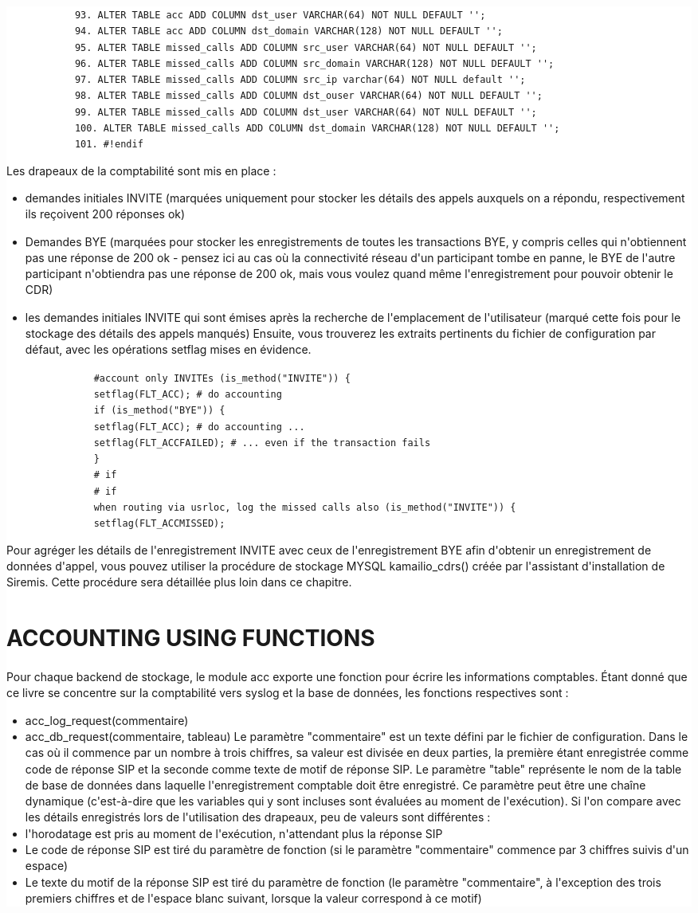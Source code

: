                 93. ALTER TABLE acc ADD COLUMN dst_user VARCHAR(64) NOT NULL DEFAULT '';
                94. ALTER TABLE acc ADD COLUMN dst_domain VARCHAR(128) NOT NULL DEFAULT '';
                95. ALTER TABLE missed_calls ADD COLUMN src_user VARCHAR(64) NOT NULL DEFAULT '';
                96. ALTER TABLE missed_calls ADD COLUMN src_domain VARCHAR(128) NOT NULL DEFAULT '';
                97. ALTER TABLE missed_calls ADD COLUMN src_ip varchar(64) NOT NULL default '';
                98. ALTER TABLE missed_calls ADD COLUMN dst_ouser VARCHAR(64) NOT NULL DEFAULT '';
                99. ALTER TABLE missed_calls ADD COLUMN dst_user VARCHAR(64) NOT NULL DEFAULT '';
                100. ALTER TABLE missed_calls ADD COLUMN dst_domain VARCHAR(128) NOT NULL DEFAULT '';
                101. #!endif
                
   Les drapeaux de la comptabilité sont mis en place :
- demandes initiales INVITE (marquées uniquement pour stocker les détails des appels auxquels on a répondu, respectivement ils reçoivent 200 réponses ok)
- Demandes BYE (marquées pour stocker les enregistrements de toutes les transactions BYE, y compris celles qui n'obtiennent pas une réponse de 200 ok - pensez ici au cas où la connectivité réseau d'un participant tombe en panne, le BYE de l'autre participant n'obtiendra pas une réponse de 200 ok, mais vous voulez quand même l'enregistrement pour pouvoir obtenir le CDR)
- les demandes initiales INVITE qui sont émises après la recherche de l'emplacement de l'utilisateur (marqué cette fois pour le stockage des détails des appels manqués)
Ensuite, vous trouverez les extraits pertinents du fichier de configuration par défaut, avec les opérations setflag mises en évidence.



                  #account only INVITEs (is_method("INVITE")) {
                  setflag(FLT_ACC); # do accounting
                  if (is_method("BYE")) {
                  setflag(FLT_ACC); # do accounting ...
                  setflag(FLT_ACCFAILED); # ... even if the transaction fails
                  }
                  # if
                  # if
                  when routing via usrloc, log the missed calls also (is_method("INVITE")) {
                  setflag(FLT_ACCMISSED);


Pour agréger les détails de l'enregistrement INVITE avec ceux de l'enregistrement BYE afin d'obtenir un enregistrement de données d'appel, vous pouvez utiliser la procédure de stockage MYSQL kamailio_cdrs() créée par l'assistant d'installation de Siremis. Cette procédure sera détaillée plus loin dans ce chapitre.

#   ACCOUNTING USING FUNCTIONS

Pour chaque backend de stockage, le module acc exporte une fonction pour écrire les informations comptables. Étant donné que ce livre se concentre sur la comptabilité vers syslog et la base de données, les fonctions respectives sont :
- acc_log_request(commentaire)
- acc_db_request(commentaire, tableau)
Le paramètre "commentaire" est un texte défini par le fichier de configuration. Dans le cas où il commence par un nombre à trois chiffres, sa valeur est divisée en deux parties, la première étant enregistrée comme code de réponse SIP et la seconde comme texte de motif de réponse SIP.
Le paramètre "table" représente le nom de la table de base de données dans laquelle l'enregistrement comptable doit être enregistré. Ce paramètre peut être une chaîne dynamique (c'est-à-dire que les variables qui y sont incluses sont évaluées au moment de l'exécution).
Si l'on compare avec les détails enregistrés lors de l'utilisation des drapeaux, peu de valeurs sont différentes :
- l'horodatage est pris au moment de l'exécution, n'attendant plus la réponse SIP
- Le code de réponse SIP est tiré du paramètre de fonction (si le paramètre "commentaire" commence par 3 chiffres suivis d'un espace)
- Le texte du motif de la réponse SIP est tiré du paramètre de fonction (le paramètre "commentaire", à l'exception des trois premiers chiffres et de l'espace blanc suivant, lorsque la valeur correspond à ce motif)
